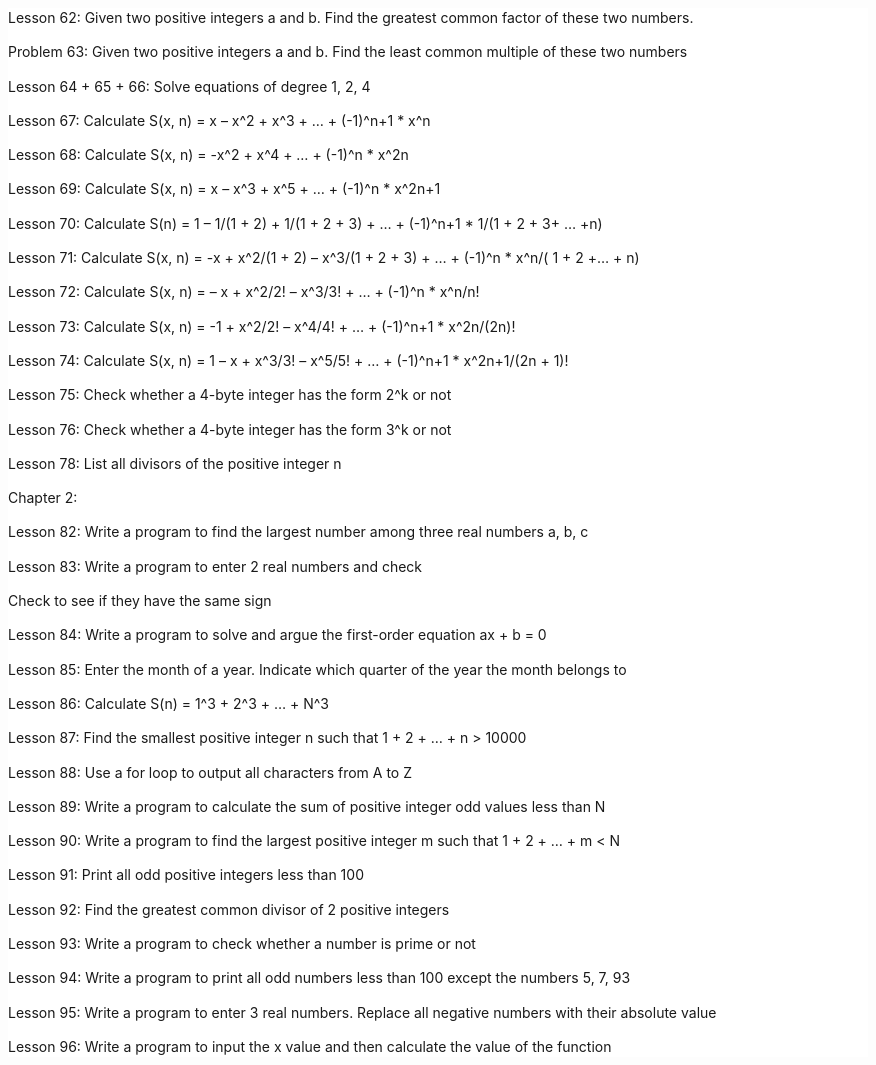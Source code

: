 Lesson 62: Given two positive integers a and b. Find the greatest common factor of these two numbers.

Problem 63: Given two positive integers a and b. Find the least common multiple of these two numbers

Lesson 64 + 65 + 66: Solve equations of degree 1, 2, 4

Lesson 67: Calculate S(x, n) = x – x^2 + x^3 + … + (-1)^n+1 \* x^n

Lesson 68: Calculate S(x, n) = -x^2 + x^4 + … + (-1)^n \* x^2n

Lesson 69: Calculate S(x, n) = x – x^3 + x^5 + … + (-1)^n \* x^2n+1

Lesson 70: Calculate S(n) = 1 – 1/(1 + 2) + 1/(1 + 2 + 3) + … + (-1)^n+1 \* 1/(1 + 2 + 3+ … +n)

Lesson 71: Calculate S(x, n) = -x + x^2/(1 + 2) – x^3/(1 + 2 + 3) + … + (-1)^n \* x^n/( 1 + 2 +… + n)

Lesson 72: Calculate S(x, n) = – x + x^2/2! – x^3/3! + … + (-1)^n \* x^n/n!

Lesson 73: Calculate S(x, n) = -1 + x^2/2! – x^4/4! + … + (-1)^n+1 \* x^2n/(2n)!

Lesson 74: Calculate S(x, n) = 1 – x + x^3/3! – x^5/5! + … + (-1)^n+1 \* x^2n+1/(2n + 1)!

Lesson 75: Check whether a 4-byte integer has the form 2^k or not

Lesson 76: Check whether a 4-byte integer has the form 3^k or not

Lesson 78: List all divisors of the positive integer n

Chapter 2:

Lesson 82: Write a program to find the largest number among three real numbers a, b, c

Lesson 83: Write a program to enter 2 real numbers and check

Check to see if they have the same sign

Lesson 84: Write a program to solve and argue the first-order equation ax + b = 0

Lesson 85: Enter the month of a year. Indicate which quarter of the year the month belongs to

Lesson 86: Calculate S(n) = 1^3 + 2^3 + … + N^3

Lesson 87: Find the smallest positive integer n such that 1 + 2 + … + n > 10000

Lesson 88: Use a for loop to output all characters from A to Z

Lesson 89: Write a program to calculate the sum of positive integer odd values less than N

Lesson 90: Write a program to find the largest positive integer m such that 1 + 2 + … + m < N

Lesson 91: Print all odd positive integers less than 100

Lesson 92: Find the greatest common divisor of 2 positive integers

Lesson 93: Write a program to check whether a number is prime or not

Lesson 94: Write a program to print all odd numbers less than 100 except the numbers 5, 7, 93

Lesson 95: Write a program to enter 3 real numbers. Replace all negative numbers with their absolute value

Lesson 96: Write a program to input the x value and then calculate the value of the function
